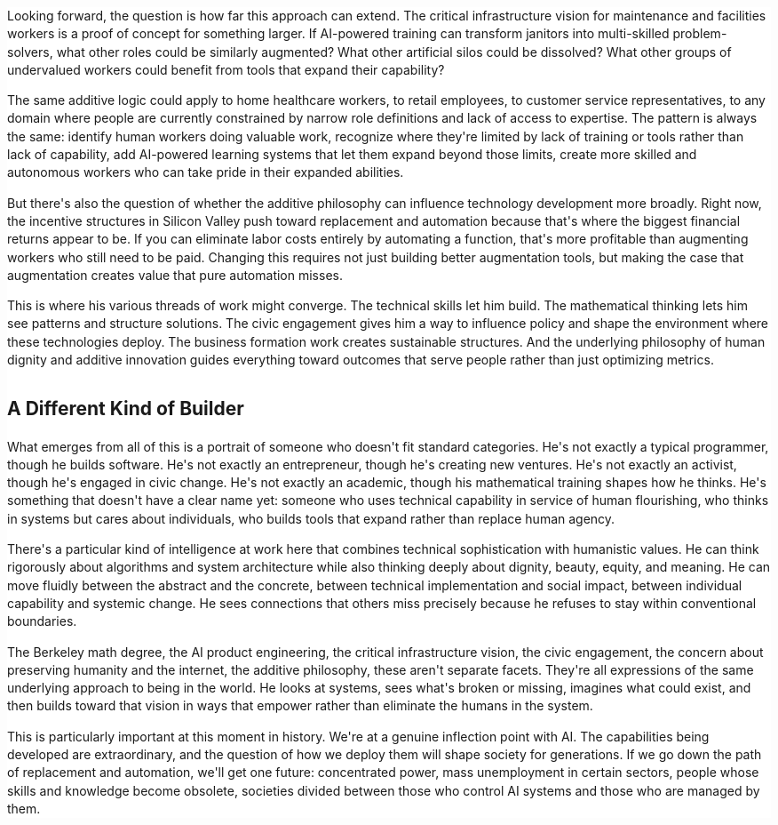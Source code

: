 Looking forward, the question is how far this approach can extend. The critical infrastructure vision for maintenance and facilities workers is a proof of concept for something larger. If AI-powered training can transform janitors into multi-skilled problem-solvers, what other roles could be similarly augmented? What other artificial silos could be dissolved? What other groups of undervalued workers could benefit from tools that expand their capability?

The same additive logic could apply to home healthcare workers, to retail employees, to customer service representatives, to any domain where people are currently constrained by narrow role definitions and lack of access to expertise. The pattern is always the same: identify human workers doing valuable work, recognize where they're limited by lack of training or tools rather than lack of capability, add AI-powered learning systems that let them expand beyond those limits, create more skilled and autonomous workers who can take pride in their expanded abilities.

But there's also the question of whether the additive philosophy can influence technology development more broadly. Right now, the incentive structures in Silicon Valley push toward replacement and automation because that's where the biggest financial returns appear to be. If you can eliminate labor costs entirely by automating a function, that's more profitable than augmenting workers who still need to be paid. Changing this requires not just building better augmentation tools, but making the case that augmentation creates value that pure automation misses.

This is where his various threads of work might converge. The technical skills let him build. The mathematical thinking lets him see patterns and structure solutions. The civic engagement gives him a way to influence policy and shape the environment where these technologies deploy. The business formation work creates sustainable structures. And the underlying philosophy of human dignity and additive innovation guides everything toward outcomes that serve people rather than just optimizing metrics.

## A Different Kind of Builder

What emerges from all of this is a portrait of someone who doesn't fit standard categories. He's not exactly a typical programmer, though he builds software. He's not exactly an entrepreneur, though he's creating new ventures. He's not exactly an activist, though he's engaged in civic change. He's not exactly an academic, though his mathematical training shapes how he thinks. He's something that doesn't have a clear name yet: someone who uses technical capability in service of human flourishing, who thinks in systems but cares about individuals, who builds tools that expand rather than replace human agency.

There's a particular kind of intelligence at work here that combines technical sophistication with humanistic values. He can think rigorously about algorithms and system architecture while also thinking deeply about dignity, beauty, equity, and meaning. He can move fluidly between the abstract and the concrete, between technical implementation and social impact, between individual capability and systemic change. He sees connections that others miss precisely because he refuses to stay within conventional boundaries.

The Berkeley math degree, the AI product engineering, the critical infrastructure vision, the civic engagement, the concern about preserving humanity and the internet, the additive philosophy, these aren't separate facets. They're all expressions of the same underlying approach to being in the world. He looks at systems, sees what's broken or missing, imagines what could exist, and then builds toward that vision in ways that empower rather than eliminate the humans in the system.

This is particularly important at this moment in history. We're at a genuine inflection point with AI. The capabilities being developed are extraordinary, and the question of how we deploy them will shape society for generations. If we go down the path of replacement and automation, we'll get one future: concentrated power, mass unemployment in certain sectors, people whose skills and knowledge become obsolete, societies divided between those who control AI systems and those who are managed by them.
